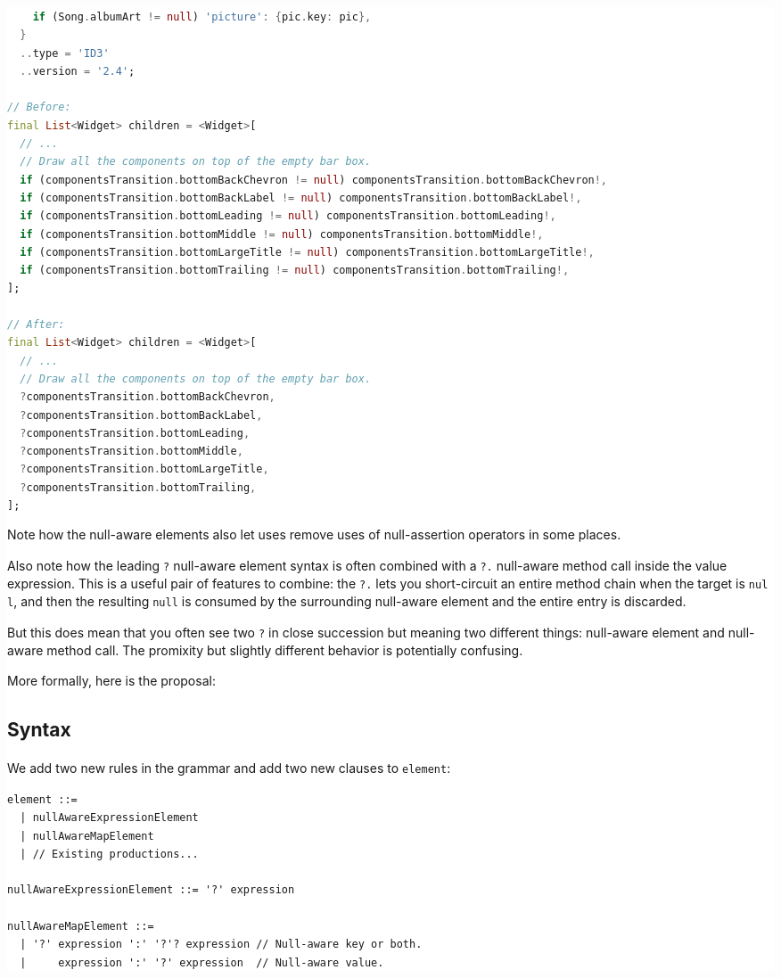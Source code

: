 ```dart
    if (Song.albumArt != null) 'picture': {pic.key: pic},
  }
  ..type = 'ID3'
  ..version = '2.4';

// Before:
final List<Widget> children = <Widget>[
  // ...
  // Draw all the components on top of the empty bar box.
  if (componentsTransition.bottomBackChevron != null) componentsTransition.bottomBackChevron!,
  if (componentsTransition.bottomBackLabel != null) componentsTransition.bottomBackLabel!,
  if (componentsTransition.bottomLeading != null) componentsTransition.bottomLeading!,
  if (componentsTransition.bottomMiddle != null) componentsTransition.bottomMiddle!,
  if (componentsTransition.bottomLargeTitle != null) componentsTransition.bottomLargeTitle!,
  if (componentsTransition.bottomTrailing != null) componentsTransition.bottomTrailing!,
];

// After:
final List<Widget> children = <Widget>[
  // ...
  // Draw all the components on top of the empty bar box.
  ?componentsTransition.bottomBackChevron,
  ?componentsTransition.bottomBackLabel,
  ?componentsTransition.bottomLeading,
  ?componentsTransition.bottomMiddle,
  ?componentsTransition.bottomLargeTitle,
  ?componentsTransition.bottomTrailing,
];
```

Note how the null-aware elements also let uses remove uses of null-assertion
operators in some places.

Also note how the leading `?` null-aware element syntax is often combined with a
`?.` null-aware method call inside the value expression. This is a useful pair
of features to combine: the `?.` lets you short-circuit an entire method chain
when the target is `null`, and then the resulting `null` is consumed by the
surrounding null-aware element and the entire entry is discarded.

But this does mean that you often see two `?` in close succession but meaning
two different things: null-aware element and null-aware method call. The
promixity but slightly different behavior is potentially confusing.

More formally, here is the proposal:

## Syntax

We add two new rules in the grammar and add two new clauses to `element`:

```
element ::=
  | nullAwareExpressionElement
  | nullAwareMapElement
  | // Existing productions...

nullAwareExpressionElement ::= '?' expression

nullAwareMapElement ::=
  | '?' expression ':' '?'? expression // Null-aware key or both.
  |     expression ':' '?' expression  // Null-aware value.
```
